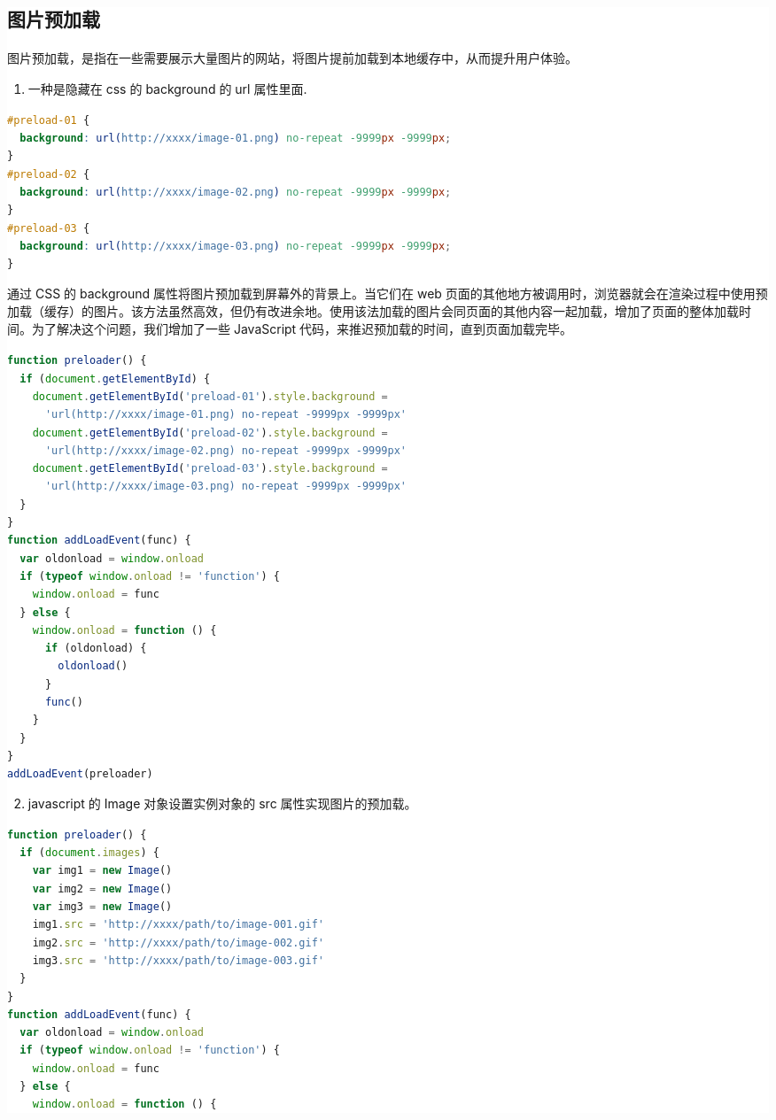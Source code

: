 ## 图片预加载
图片预加载，是指在一些需要展示大量图片的网站，将图片提前加载到本地缓存中，从而提升用户体验。

1. 一种是隐藏在 css 的 background 的 url 属性里面.
```css
#preload-01 {
  background: url(http://xxxx/image-01.png) no-repeat -9999px -9999px;
}
#preload-02 {
  background: url(http://xxxx/image-02.png) no-repeat -9999px -9999px;
}
#preload-03 {
  background: url(http://xxxx/image-03.png) no-repeat -9999px -9999px;
}


```
通过 CSS 的 background 属性将图片预加载到屏幕外的背景上。当它们在 web 页面的其他地方被调用时，浏览器就会在渲染过程中使用预加载（缓存）的图片。该方法虽然高效，但仍有改进余地。使用该法加载的图片会同页面的其他内容一起加载，增加了页面的整体加载时间。为了解决这个问题，我们增加了一些 JavaScript 代码，来推迟预加载的时间，直到页面加载完毕。
```js
function preloader() {
  if (document.getElementById) {
    document.getElementById('preload-01').style.background =
      'url(http://xxxx/image-01.png) no-repeat -9999px -9999px'
    document.getElementById('preload-02').style.background =
      'url(http://xxxx/image-02.png) no-repeat -9999px -9999px'
    document.getElementById('preload-03').style.background =
      'url(http://xxxx/image-03.png) no-repeat -9999px -9999px'
  }
}
function addLoadEvent(func) {
  var oldonload = window.onload
  if (typeof window.onload != 'function') {
    window.onload = func
  } else {
    window.onload = function () {
      if (oldonload) {
        oldonload()
      }
      func()
    }
  }
}
addLoadEvent(preloader)
```

2. javascript 的 Image 对象设置实例对象的 src 属性实现图片的预加载。

```js
function preloader() {
  if (document.images) {
    var img1 = new Image()
    var img2 = new Image()
    var img3 = new Image()
    img1.src = 'http://xxxx/path/to/image-001.gif'
    img2.src = 'http://xxxx/path/to/image-002.gif'
    img3.src = 'http://xxxx/path/to/image-003.gif'
  }
}
function addLoadEvent(func) {
  var oldonload = window.onload
  if (typeof window.onload != 'function') {
    window.onload = func
  } else {
    window.onload = function () {
```